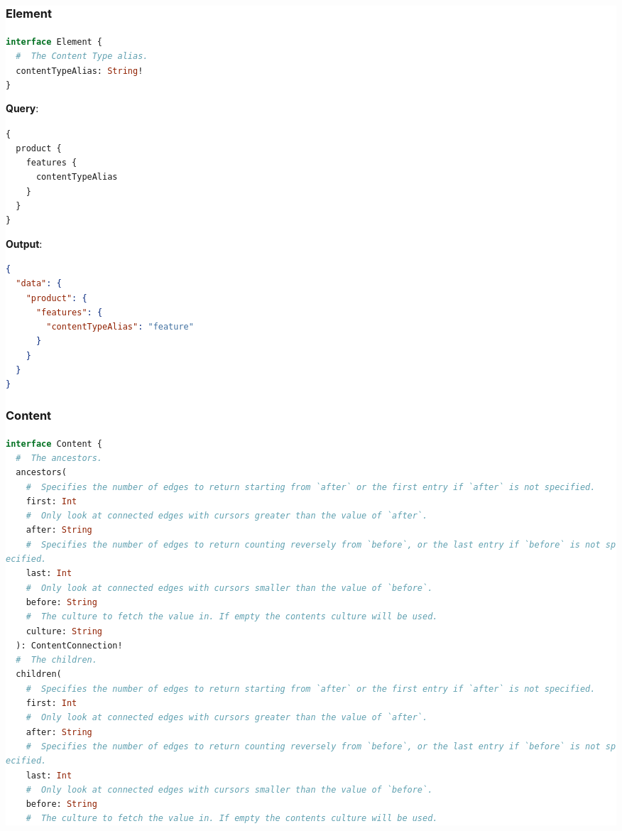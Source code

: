 ### Element

```graphql
interface Element {
  #  The Content Type alias.
  contentTypeAlias: String!
}
```

**Query**:

```graphql
{
  product {
    features {
      contentTypeAlias
    }
  }
}
```

**Output**:

```json
{
  "data": {
    "product": {
      "features": {
        "contentTypeAlias": "feature"
      }
    }
  }
}
```

### Content

```graphql
interface Content {
  #  The ancestors.
  ancestors(
    #  Specifies the number of edges to return starting from `after` or the first entry if `after` is not specified.
    first: Int
    #  Only look at connected edges with cursors greater than the value of `after`.
    after: String
    #  Specifies the number of edges to return counting reversely from `before`, or the last entry if `before` is not specified.
    last: Int
    #  Only look at connected edges with cursors smaller than the value of `before`.
    before: String
    #  The culture to fetch the value in. If empty the contents culture will be used.
    culture: String
  ): ContentConnection!
  #  The children.
  children(
    #  Specifies the number of edges to return starting from `after` or the first entry if `after` is not specified.
    first: Int
    #  Only look at connected edges with cursors greater than the value of `after`.
    after: String
    #  Specifies the number of edges to return counting reversely from `before`, or the last entry if `before` is not specified.
    last: Int
    #  Only look at connected edges with cursors smaller than the value of `before`.
    before: String
    #  The culture to fetch the value in. If empty the contents culture will be used.
```